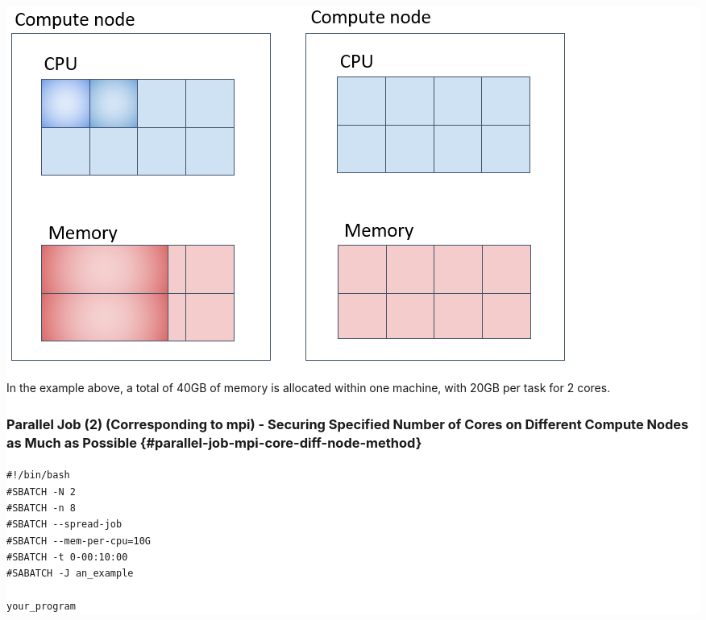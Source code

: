 ![figure](pe_2.png)

In the example above, a total of 40GB of memory is allocated within one machine, with 20GB per task for 2 cores.

### Parallel Job (2) (Corresponding to mpi) - Securing Specified Number of Cores on Different Compute Nodes as Much as Possible {#parallel-job-mpi-core-diff-node-method}

```
#!/bin/bash
#SBATCH -N 2 
#SBATCH -n 8
#SBATCH --spread-job
#SBATCH --mem-per-cpu=10G
#SBATCH -t 0-00:10:00
#SABATCH -J an_example

your_program
```
